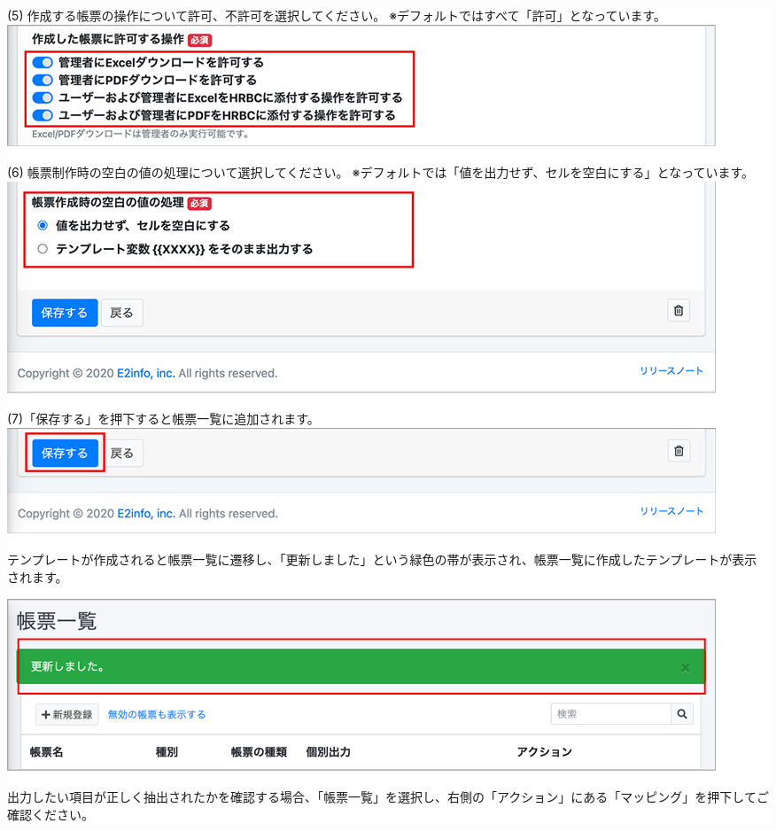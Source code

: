 (5) 作成する帳票の操作について許可、不許可を選択してください。
※デフォルトではすべて「許可」となっています。
![作成する帳票の操作について許可、不許可を選択](images/document_temp/document_temp_5.png)

(6) 帳票制作時の空白の値の処理について選択してください。
※デフォルトでは「値を出力せず、セルを空白にする」となっています。
![帳票制作時の空白の値の処理について選択](images/document_temp/document_temp_6.png)

(7)「保存する」を押下すると帳票一覧に追加されます。
![「保存する」](images/document_temp/document_temp_7.png)

テンプレートが作成されると帳票一覧に遷移し、「更新しました」という緑色の帯が表示され、帳票一覧に作成したテンプレートが表示されます。

![テンプレートが表示される](images/document_temp/document_temp_8.png)

出力したい項目が正しく抽出されたかを確認する場合、「帳票一覧」を選択し、右側の「アクション」にある「マッピング」を押下してご確認ください。
